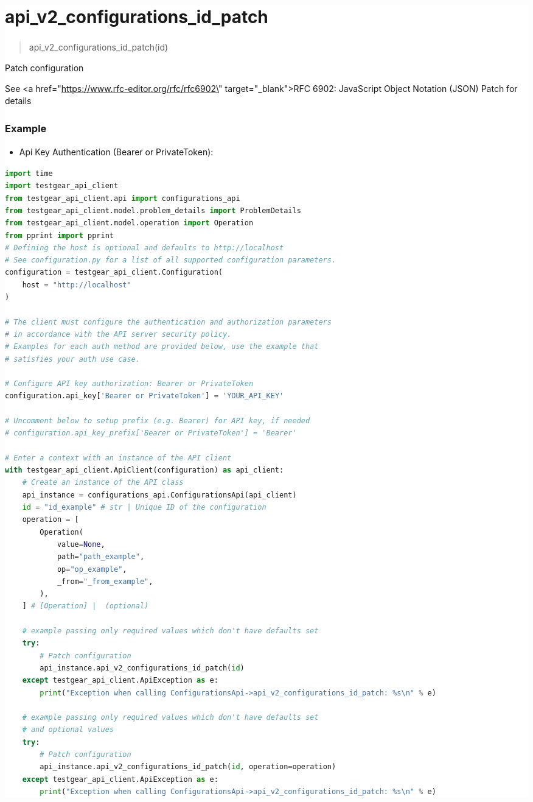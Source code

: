 # **api_v2_configurations_id_patch**
> api_v2_configurations_id_patch(id)

Patch configuration

See <a href=\"https://www.rfc-editor.org/rfc/rfc6902\" target=\"_blank\">RFC 6902: JavaScript Object Notation (JSON) Patch</a> for details

### Example

* Api Key Authentication (Bearer or PrivateToken):

```python
import time
import testgear_api_client
from testgear_api_client.api import configurations_api
from testgear_api_client.model.problem_details import ProblemDetails
from testgear_api_client.model.operation import Operation
from pprint import pprint
# Defining the host is optional and defaults to http://localhost
# See configuration.py for a list of all supported configuration parameters.
configuration = testgear_api_client.Configuration(
    host = "http://localhost"
)

# The client must configure the authentication and authorization parameters
# in accordance with the API server security policy.
# Examples for each auth method are provided below, use the example that
# satisfies your auth use case.

# Configure API key authorization: Bearer or PrivateToken
configuration.api_key['Bearer or PrivateToken'] = 'YOUR_API_KEY'

# Uncomment below to setup prefix (e.g. Bearer) for API key, if needed
# configuration.api_key_prefix['Bearer or PrivateToken'] = 'Bearer'

# Enter a context with an instance of the API client
with testgear_api_client.ApiClient(configuration) as api_client:
    # Create an instance of the API class
    api_instance = configurations_api.ConfigurationsApi(api_client)
    id = "id_example" # str | Unique ID of the configuration
    operation = [
        Operation(
            value=None,
            path="path_example",
            op="op_example",
            _from="_from_example",
        ),
    ] # [Operation] |  (optional)

    # example passing only required values which don't have defaults set
    try:
        # Patch configuration
        api_instance.api_v2_configurations_id_patch(id)
    except testgear_api_client.ApiException as e:
        print("Exception when calling ConfigurationsApi->api_v2_configurations_id_patch: %s\n" % e)

    # example passing only required values which don't have defaults set
    # and optional values
    try:
        # Patch configuration
        api_instance.api_v2_configurations_id_patch(id, operation=operation)
    except testgear_api_client.ApiException as e:
        print("Exception when calling ConfigurationsApi->api_v2_configurations_id_patch: %s\n" % e)
```